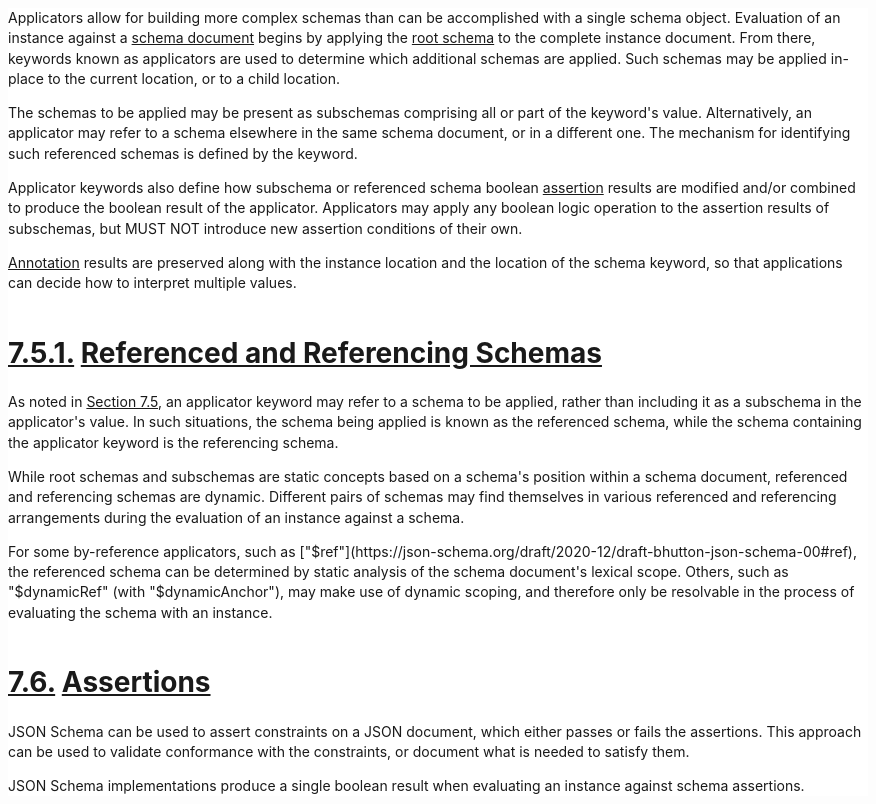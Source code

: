 Applicators allow for building more complex schemas than can be accomplished with a single schema object. Evaluation of an instance against a [schema document](https://json-schema.org/draft/2020-12/draft-bhutton-json-schema-00#schema-document) begins by applying the [root schema](https://json-schema.org/draft/2020-12/draft-bhutton-json-schema-00#root) to the complete instance document. From there, keywords known as applicators are used to determine which additional schemas are applied. Such schemas may be applied in-place to the current location, or to a child location.

The schemas to be applied may be present as subschemas comprising all or part of the keyword's value. Alternatively, an applicator may refer to a schema elsewhere in the same schema document, or in a different one. The mechanism for identifying such referenced schemas is defined by the keyword.

Applicator keywords also define how subschema or referenced schema boolean [assertion](https://json-schema.org/draft/2020-12/draft-bhutton-json-schema-00#assertions) results are modified and/or combined to produce the boolean result of the applicator. Applicators may apply any boolean logic operation to the assertion results of subschemas, but MUST NOT introduce new assertion conditions of their own.

[Annotation](https://json-schema.org/draft/2020-12/draft-bhutton-json-schema-00#annotations) results are preserved along with the instance location and the location of the schema keyword, so that applications can decide how to interpret multiple values.

# [7.5.1.](https://json-schema.org/draft/2020-12/draft-bhutton-json-schema-00\#rfc.section.7.5.1) [Referenced and Referencing Schemas](https://json-schema.org/draft/2020-12/draft-bhutton-json-schema-00\#referenced)

As noted in [Section 7.5](https://json-schema.org/draft/2020-12/draft-bhutton-json-schema-00#applicators), an applicator keyword may refer to a schema to be applied, rather than including it as a subschema in the applicator's value. In such situations, the schema being applied is known as the referenced schema, while the schema containing the applicator keyword is the referencing schema.

While root schemas and subschemas are static concepts based on a schema's position within a schema document, referenced and referencing schemas are dynamic. Different pairs of schemas may find themselves in various referenced and referencing arrangements during the evaluation of an instance against a schema.

For some by-reference applicators, such as ["$ref"](https://json-schema.org/draft/2020-12/draft-bhutton-json-schema-00#ref), the referenced schema can be determined by static analysis of the schema document's lexical scope. Others, such as "$dynamicRef" (with "$dynamicAnchor"), may make use of dynamic scoping, and therefore only be resolvable in the process of evaluating the schema with an instance.

# [7.6.](https://json-schema.org/draft/2020-12/draft-bhutton-json-schema-00\#rfc.section.7.6) [Assertions](https://json-schema.org/draft/2020-12/draft-bhutton-json-schema-00\#assertions)

JSON Schema can be used to assert constraints on a JSON document, which either passes or fails the assertions. This approach can be used to validate conformance with the constraints, or document what is needed to satisfy them.

JSON Schema implementations produce a single boolean result when evaluating an instance against schema assertions.
